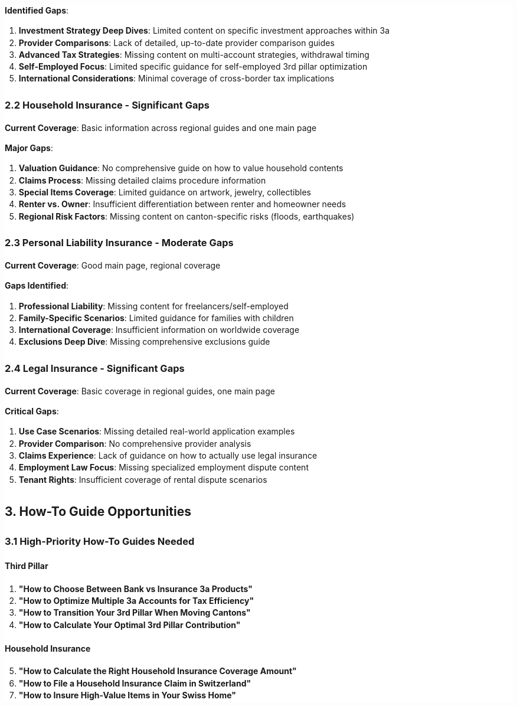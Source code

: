 **Identified Gaps**:
1. **Investment Strategy Deep Dives**: Limited content on specific investment approaches within 3a
2. **Provider Comparisons**: Lack of detailed, up-to-date provider comparison guides
3. **Advanced Tax Strategies**: Missing content on multi-account strategies, withdrawal timing
4. **Self-Employed Focus**: Limited specific guidance for self-employed 3rd pillar optimization
5. **International Considerations**: Minimal coverage of cross-border tax implications

### 2.2 Household Insurance - Significant Gaps

**Current Coverage**: Basic information across regional guides and one main page

**Major Gaps**:
1. **Valuation Guidance**: No comprehensive guide on how to value household contents
2. **Claims Process**: Missing detailed claims procedure information
3. **Special Items Coverage**: Limited guidance on artwork, jewelry, collectibles
4. **Renter vs. Owner**: Insufficient differentiation between renter and homeowner needs
5. **Regional Risk Factors**: Missing content on canton-specific risks (floods, earthquakes)

### 2.3 Personal Liability Insurance - Moderate Gaps

**Current Coverage**: Good main page, regional coverage

**Gaps Identified**:
1. **Professional Liability**: Missing content for freelancers/self-employed
2. **Family-Specific Scenarios**: Limited guidance for families with children
3. **International Coverage**: Insufficient information on worldwide coverage
4. **Exclusions Deep Dive**: Missing comprehensive exclusions guide

### 2.4 Legal Insurance - Significant Gaps

**Current Coverage**: Basic coverage in regional guides, one main page

**Critical Gaps**:
1. **Use Case Scenarios**: Missing detailed real-world application examples
2. **Provider Comparison**: No comprehensive provider analysis
3. **Claims Experience**: Lack of guidance on how to actually use legal insurance
4. **Employment Law Focus**: Missing specialized employment dispute content
5. **Tenant Rights**: Insufficient coverage of rental dispute scenarios

## 3. How-To Guide Opportunities

### 3.1 High-Priority How-To Guides Needed

#### Third Pillar
1. **"How to Choose Between Bank vs Insurance 3a Products"**
2. **"How to Optimize Multiple 3a Accounts for Tax Efficiency"**
3. **"How to Transition Your 3rd Pillar When Moving Cantons"**
4. **"How to Calculate Your Optimal 3rd Pillar Contribution"**

#### Household Insurance
5. **"How to Calculate the Right Household Insurance Coverage Amount"**
6. **"How to File a Household Insurance Claim in Switzerland"**
7. **"How to Insure High-Value Items in Your Swiss Home"**
